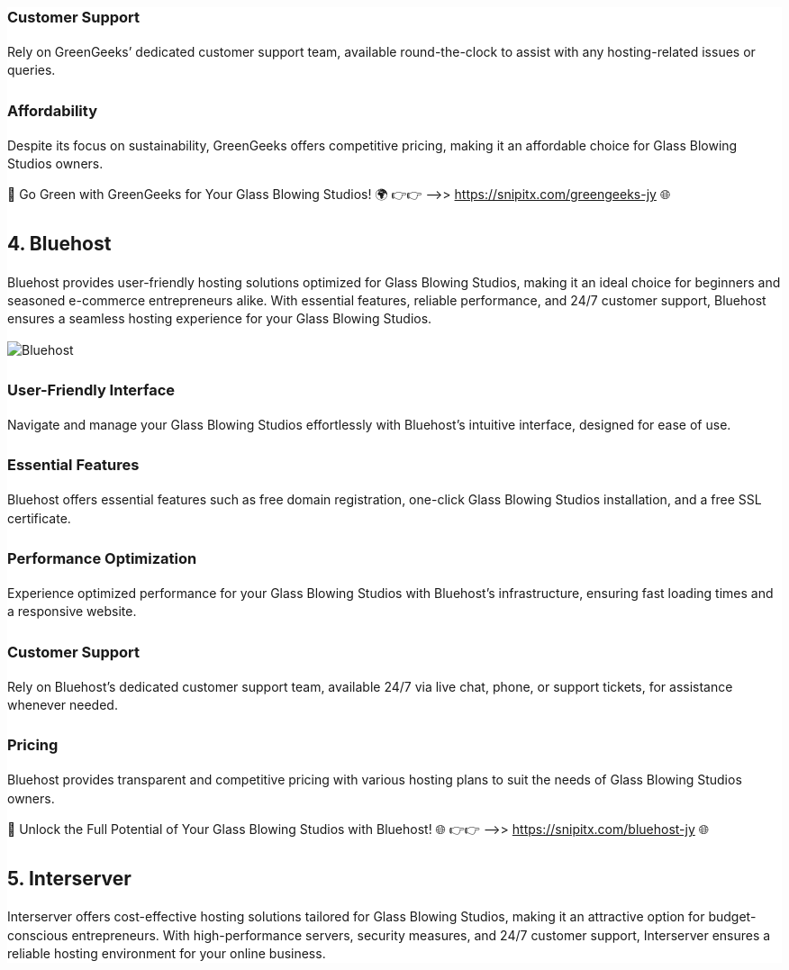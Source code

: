 ### Customer Support
Rely on GreenGeeks’ dedicated customer support team, available round-the-clock to assist with any hosting-related issues or queries.

### Affordability
Despite its focus on sustainability, GreenGeeks offers competitive pricing, making it an affordable choice for Glass Blowing Studios owners.

🌿 Go Green with GreenGeeks for Your Glass Blowing Studios! 🌍
👉👉 -->> https://snipitx.com/greengeeks-jy 🌐

## 4. Bluehost

Bluehost provides user-friendly hosting solutions optimized for Glass Blowing Studios, making it an ideal choice for beginners and seasoned e-commerce entrepreneurs alike. With essential features, reliable performance, and 24/7 customer support, Bluehost ensures a seamless hosting experience for your Glass Blowing Studios.

![Bluehost](https://i.imgur.com/PasFF9E.jpeg "Bluehost Hosting")

### User-Friendly Interface
Navigate and manage your Glass Blowing Studios effortlessly with Bluehost’s intuitive interface, designed for ease of use.

### Essential Features
Bluehost offers essential features such as free domain registration, one-click Glass Blowing Studios installation, and a free SSL certificate.

### Performance Optimization
Experience optimized performance for your Glass Blowing Studios with Bluehost’s infrastructure, ensuring fast loading times and a responsive website.

### Customer Support
Rely on Bluehost’s dedicated customer support team, available 24/7 via live chat, phone, or support tickets, for assistance whenever needed.

### Pricing
Bluehost provides transparent and competitive pricing with various hosting plans to suit the needs of Glass Blowing Studios owners.

🚀 Unlock the Full Potential of Your Glass Blowing Studios with Bluehost! 🌐
👉👉 -->> https://snipitx.com/bluehost-jy 🌐

## 5. Interserver

Interserver offers cost-effective hosting solutions tailored for Glass Blowing Studios, making it an attractive option for budget-conscious entrepreneurs. With high-performance servers, security measures, and 24/7 customer support, Interserver ensures a reliable hosting environment for your online business.

